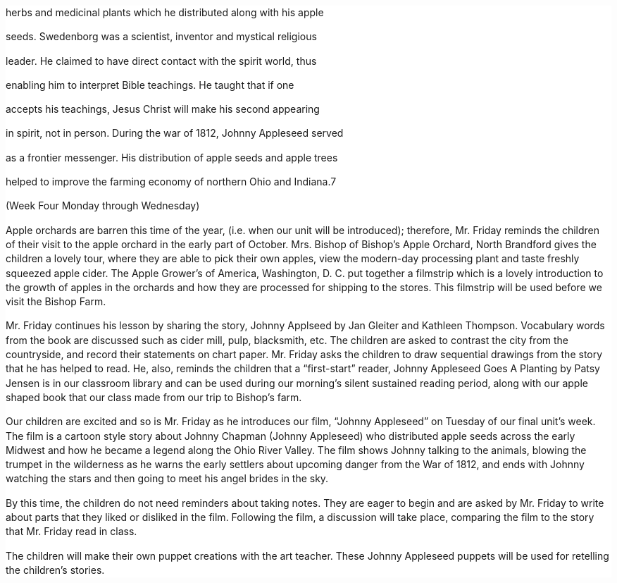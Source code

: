    <p>
    herbs and medicinal plants which he distributed along with his apple
   </p>
   <p>
    seeds.  Swedenborg was a scientist, inventor and mystical religious
   </p>
   <p>
    leader.   He claimed to have direct contact with the spirit world, thus
   </p>
   <p>
    enabling him to interpret Bible teachings.  He taught that if one
   </p>
   <p>
    accepts his teachings, Jesus Christ will make his second appearing
   </p>
   <p>
    in spirit, not in person.  During the war of 1812, Johnny Appleseed served
   </p>
   <p>
    as a frontier messenger.  His distribution of apple seeds and apple trees
   </p>
   <p>
    helped to improve the farming economy of northern Ohio and Indiana.7
   </p>
   <p>
   </p>
  </font>
 </blockquote>
 (Week Four   Monday through Wednesday)
 <p>
  Apple orchards are barren this time of the year, (i.e. when our unit will be introduced); therefore, Mr. Friday reminds the children of their visit to the apple orchard in the early part of October.  Mrs. Bishop of Bishop’s Apple Orchard, North Brandford gives the children a lovely tour, where they are able to pick their own apples, view the modern-day processing plant and taste freshly squeezed apple cider.  The Apple Grower’s of America, Washington, D. C. put together a filmstrip which is a lovely introduction to the growth of apples in the orchards and how they are processed for shipping to the stores.  This filmstrip will be used before we visit the Bishop Farm.
 </p>
 <p>
  Mr. Friday continues his lesson by sharing the story, Johnny Applseed by Jan Gleiter and Kathleen Thompson.  Vocabulary words from the book are discussed such as cider mill, pulp, blacksmith, etc.  The children are asked to contrast the city from the countryside, and record their statements on chart paper.  Mr. Friday asks the children to draw sequential drawings from the story that he has helped to read.  He, also, reminds the children that a “first-start” reader, Johnny Appleseed Goes A Planting by Patsy Jensen is in our classroom library and can be used during our morning’s silent sustained reading period, along with our apple shaped book that our class made from our trip to Bishop’s farm.
 </p>
 <p>
  Our children are excited and so is Mr. Friday as he introduces our film, “Johnny Appleseed” on Tuesday of our final unit’s week.  The film is a cartoon style story about Johnny Chapman (Johnny Appleseed) who distributed apple seeds across the early Midwest and how he became a legend along the Ohio River Valley.  The film shows Johnny talking to the animals, blowing the trumpet in the wilderness as he warns the early settlers about upcoming danger from the War of 1812, and ends with Johnny watching the stars and then going to meet his angel brides in the sky.
 </p>
 <p>
  By this time, the children do not need reminders about taking notes.  They are eager to begin and are asked by Mr. Friday to write about parts that they liked or disliked in the film.  Following the film, a discussion will take place, comparing the film to the story that Mr. Friday read in class.
 </p>
 <p>
  The children will make their own puppet creations with the art teacher.  These Johnny Appleseed puppets will be used for retelling the children’s stories.
